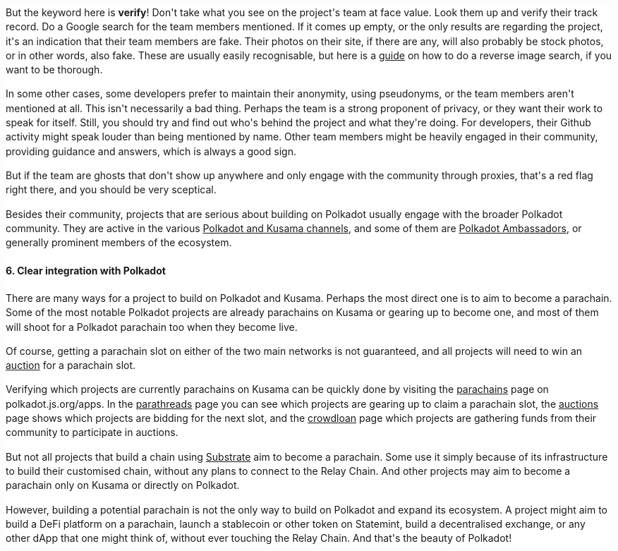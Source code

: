 But the keyword here is **verify**! Don't take what you see on the project's team at face value.
Look them up and verify their track record. Do a Google search for the team members mentioned. If it
comes up empty, or the only results are regarding the project, it's an indication that their team
members are fake. Their photos on their site, if there are any, will also probably be stock photos,
or in other words, also fake. These are usually easily recognisable, but here is a
[guide](https://helpdeskgeek.com/how-to/free-reverse-image-search-tools/) on how to do a reverse
image search, if you want to be thorough.

In some other cases, some developers prefer to maintain their anonymity, using pseudonyms, or the
team members aren't mentioned at all. This isn't necessarily a bad thing. Perhaps the team is a
strong proponent of privacy, or they want their work to speak for itself. Still, you should try and
find out who's behind the project and what they're doing. For developers, their Github activity
might speak louder than being mentioned by name. Other team members might be heavily engaged in
their community, providing guidance and answers, which is always a good sign.

But if the team are ghosts that don't show up anywhere and only engage with the community through
proxies, that's a red flag right there, and you should be very sceptical.

Besides their community, projects that are serious about building on Polkadot usually engage with
the broader Polkadot community. They are active in the various
[Polkadot and Kusama channels](https://wiki.polkadot.network/docs/community/), and some of them are
[Polkadot Ambassadors](https://polkadot.network/polkadot-ambassador-program/), or generally
prominent members of the ecosystem.

#### 6. Clear integration with Polkadot

There are many ways for a project to build on Polkadot and Kusama. Perhaps the most direct one is to
aim to become a parachain. Some of the most notable Polkadot projects are already parachains on
Kusama or gearing up to become one, and most of them will shoot for a Polkadot parachain too when
they become live.

Of course, getting a parachain slot on either of the two main networks is not guaranteed, and all
projects will need to win an [auction](https://kusama.network/auctions/) for a parachain slot.

Verifying which projects are currently parachains on Kusama can be quickly done by visiting the
[parachains](https://polkadot.js.org/apps/#/parachains) page on polkadot.js.org/apps. In the
[parathreads](https://polkadot.js.org/apps/#/parachains/parathreads) page you can see which projects
are gearing up to claim a parachain slot, the
[auctions](https://polkadot.js.org/apps/#/parachains/auctions) page shows which projects are bidding
for the next slot, and the [crowdloan](https://polkadot.js.org/apps/#/parachains/crowdloan) page
which projects are gathering funds from their community to participate in auctions.

But not all projects that build a chain using [Substrate](https://substrate.dev) aim to become a
parachain. Some use it simply because of its infrastructure to build their customised chain, without
any plans to connect to the Relay Chain. And other projects may aim to become a parachain only on
Kusama or directly on Polkadot.

However, building a potential parachain is not the only way to build on Polkadot and expand its
ecosystem. A project might aim to build a DeFi platform on a parachain, launch a stablecoin or other
token on Statemint, build a decentralised exchange, or any other dApp that one might think of,
without ever touching the Relay Chain. And that's the beauty of Polkadot!
